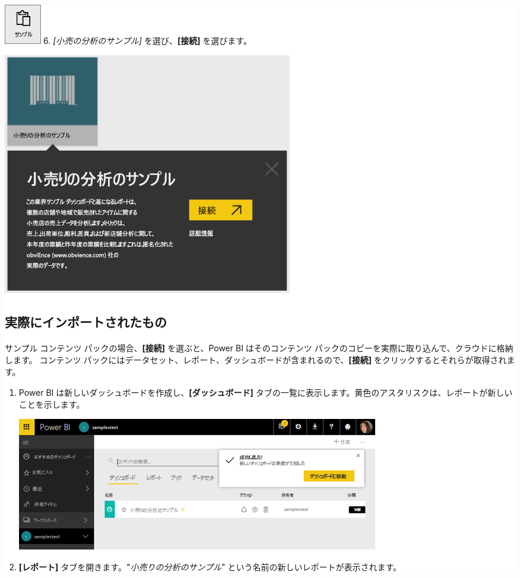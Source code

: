    ![[サンプル] ボタン](media/sample-tutorial-connect-to-the-samples/pbi_samplesdownload.png)
6. *[小売の分析のサンプル]* を選び、**[接続]** を選びます。   
   
   ![黄色の [接続] ボタン](media/sample-tutorial-connect-to-the-samples/pbi_retailanalysissampleconnect.png)

## <a name="what-exactly-was-imported"></a>実際にインポートされたもの
サンプル コンテンツ パックの場合、**[接続]** を選ぶと、Power BI はそのコンテンツ パックのコピーを実際に取り込んで、クラウドに格納します。 コンテンツ パックにはデータセット、レポート、ダッシュボードが含まれるので、**[接続]** をクリックするとそれらが取得されます。 

1. Power BI は新しいダッシュボードを作成し、**[ダッシュボード]** タブの一覧に表示します。黄色のアスタリスクは、レポートが新しいことを示します。
   
   ![成功メッセージ](media/sample-tutorial-connect-to-the-samples/power-bi-new-dashboard.png)
2. **[レポート]** タブを開きます。"*小売りの分析のサンプル*" という名前の新しいレポートが表示されます。
   